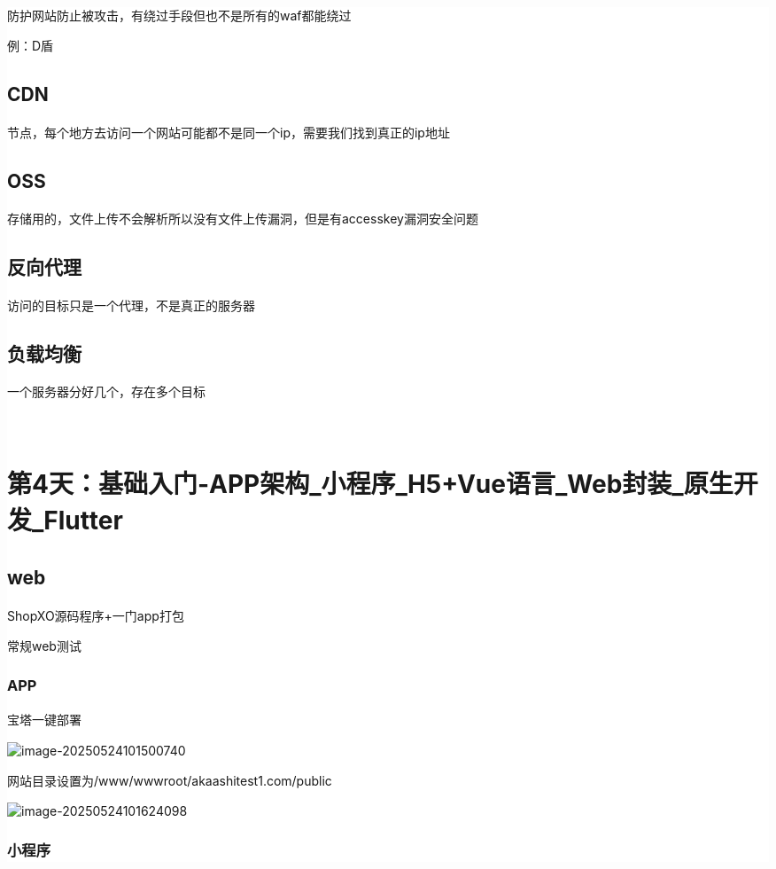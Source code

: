 防护网站防止被攻击，有绕过手段但也不是所有的waf都能绕过

例：D盾



## CDN

节点，每个地方去访问一个网站可能都不是同一个ip，需要我们找到真正的ip地址



## OSS

存储用的，文件上传不会解析所以没有文件上传漏洞，但是有accesskey漏洞安全问题



## 反向代理

访问的目标只是一个代理，不是真正的服务器



## 负载均衡

一个服务器分好几个，存在多个目标

<br/>

# 第4天：基础入门-APP架构_小程序_H5+Vue语言_Web封装_原生开发_Flutter



## web

ShopXO源码程序+一门app打包

常规web测试

### APP

宝塔一键部署

![image-20250524101500740](https://img2023.cnblogs.com/blog/3540423/202505/3540423-20250524170025011-387309996.png)

网站目录设置为/www/wwwroot/akaashitest1.com/public

![image-20250524101624098](https://img2023.cnblogs.com/blog/3540423/202505/3540423-20250524170025761-810919873.png)





### 小程序



